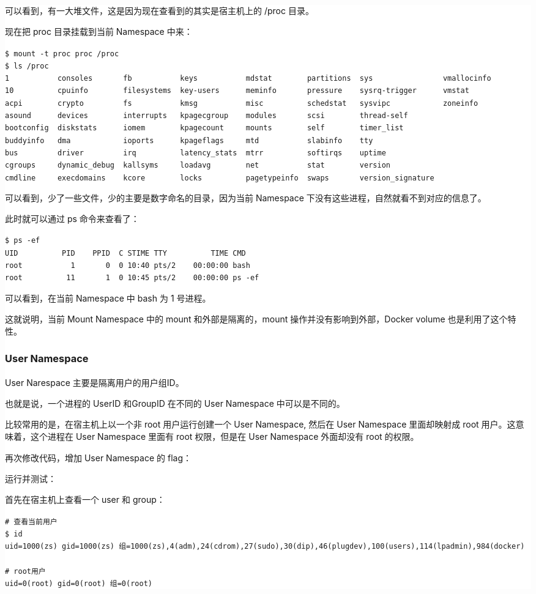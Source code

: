 可以看到，有一大堆文件，这是因为现在查看到的其实是宿主机上的 /proc 目录。

现在把 proc 目录挂载到当前 Namespace 中来：

```shell
$ mount -t proc proc /proc
$ ls /proc
1           consoles       fb           keys           mdstat        partitions  sys                vmallocinfo
10          cpuinfo        filesystems  key-users      meminfo       pressure    sysrq-trigger      vmstat
acpi        crypto         fs           kmsg           misc          schedstat   sysvipc            zoneinfo
asound      devices        interrupts   kpagecgroup    modules       scsi        thread-self
bootconfig  diskstats      iomem        kpagecount     mounts        self        timer_list
buddyinfo   dma            ioports      kpageflags     mtd           slabinfo    tty
bus         driver         irq          latency_stats  mtrr          softirqs    uptime
cgroups     dynamic_debug  kallsyms     loadavg        net           stat        version
cmdline     execdomains    kcore        locks          pagetypeinfo  swaps       version_signature
```

可以看到，少了一些文件，少的主要是数字命名的目录，因为当前 Namespace 下没有这些进程，自然就看不到对应的信息了。

此时就可以通过 ps 命令来查看了：
```shell
$ ps -ef
UID          PID    PPID  C STIME TTY          TIME CMD
root           1       0  0 10:40 pts/2    00:00:00 bash
root          11       1  0 10:45 pts/2    00:00:00 ps -ef

```

可以看到，在当前 Namespace 中 bash 为 1 号进程。

这就说明，当前 Mount Namespace 中的 mount 和外部是隔离的，mount 操作并没有影响到外部，Docker volume 也是利用了这个特性。

### User Namespace

User Narespace 主要是隔离用户的用户组ID。

也就是说，一个进程的 UserID 和GroupID 在不同的 User Namespace 中可以是不同的。

比较常用的是，在宿主机上以一个非 root 用户运行创建一个 User Namespace, 然后在 User Namespace 里面却映射成 root 用户。这意味着，这个进程在 User Namespace 里面有 root 权限，但是在 User Namespace 外面却没有 root 的权限。

再次修改代码，增加 User Namespace 的 flag：

运行并测试：

首先在宿主机上查看一个 user 和 group：

```shell
# 查看当前用户
$ id
uid=1000(zs) gid=1000(zs) 组=1000(zs),4(adm),24(cdrom),27(sudo),30(dip),46(plugdev),100(users),114(lpadmin),984(docker)

# root用户
uid=0(root) gid=0(root) 组=0(root)
```
